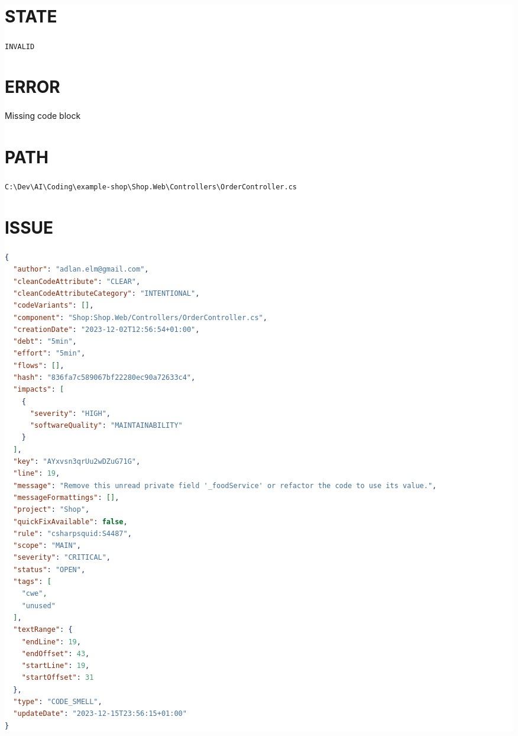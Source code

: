 # STATE
`INVALID`

# ERROR
Missing code block

# PATH
`C:\Dev\AI\Coding\example-shop\Shop.Web\Controllers\OrderController.cs`

# ISSUE
```json
{
  "author": "adlan.elm@gmail.com",
  "cleanCodeAttribute": "CLEAR",
  "cleanCodeAttributeCategory": "INTENTIONAL",
  "codeVariants": [],
  "component": "Shop:Shop.Web/Controllers/OrderController.cs",
  "creationDate": "2023-12-02T12:56:54+01:00",
  "debt": "5min",
  "effort": "5min",
  "flows": [],
  "hash": "836fa7c589067bf22280ec90a72633c4",
  "impacts": [
    {
      "severity": "HIGH",
      "softwareQuality": "MAINTAINABILITY"
    }
  ],
  "key": "AYxvsn3qrUu2wDZuG71G",
  "line": 19,
  "message": "Remove this unread private field '_foodService' or refactor the code to use its value.",
  "messageFormattings": [],
  "project": "Shop",
  "quickFixAvailable": false,
  "rule": "csharpsquid:S4487",
  "scope": "MAIN",
  "severity": "CRITICAL",
  "status": "OPEN",
  "tags": [
    "cwe",
    "unused"
  ],
  "textRange": {
    "endLine": 19,
    "endOffset": 43,
    "startLine": 19,
    "startOffset": 31
  },
  "type": "CODE_SMELL",
  "updateDate": "2023-12-15T23:56:15+01:00"
}
```
